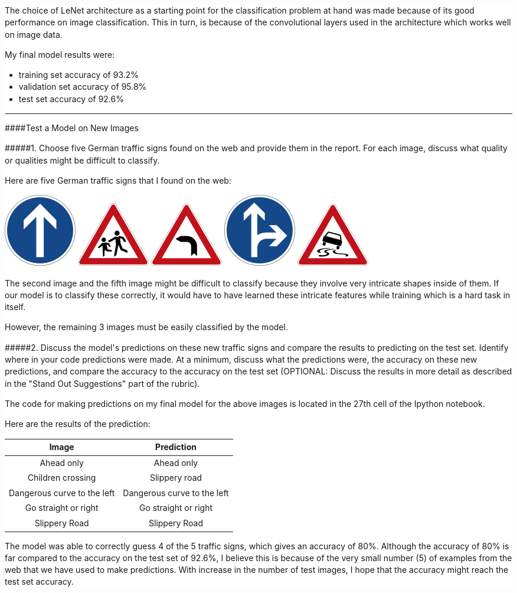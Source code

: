 The choice of LeNet architecture as a starting point for the classification problem at hand was made because of its good performance on image classification. This in turn, is because of the convolutional layers used in the architecture which works well on image data.

My final model results were:
  * training set accuracy of 93.2%
  * validation set accuracy of 95.8% 
  * test set accuracy of 92.6%
 
--- 
 
####Test a Model on New Images

#####1. Choose five German traffic signs found on the web and provide them in the report. For each image, discuss what quality or qualities might be difficult to classify.

Here are five German traffic signs that I found on the web:

![ahead only][image7] 
![children crossing][image8] 
![dangerous curve to the left][image9]
![go straight or right][image10] 
![slippery road][image11]

The second image and the fifth image might be difficult to classify because they involve very intricate shapes inside of them. If our model is to classify these correctly, it would have to have learned these intricate features while training which is a hard task in itself.

However, the remaining 3 images must be easily classified by the model.

#####2. Discuss the model's predictions on these new traffic signs and compare the results to predicting on the test set. Identify where in your code predictions were made. At a minimum, discuss what the predictions were, the accuracy on these new predictions, and compare the accuracy to the accuracy on the test set (OPTIONAL: Discuss the results in more detail as described in the "Stand Out Suggestions" part of the rubric).

The code for making predictions on my final model for the above images is located in the 27th cell of the Ipython notebook.

Here are the results of the prediction:

| Image			        |     Prediction	        					| 
|:---------------------:|:---------------------------------------------:| 
| Ahead only     		| Ahead only   									| 
| Children crossing | Slippery road 										|
| Dangerous curve to the left | Dangerous curve to the left 											|
| Go straight or right | Go straight or right					 				|
| Slippery Road			| Slippery Road      							|


The model was able to correctly guess 4 of the 5 traffic signs, which gives an accuracy of 80%. Although the accuracy of 80% is far compared to the accuracy on the test set of 92.6%, I believe this is because of the very small number (5) of examples from the web that we have used to make predictions. With increase in the number of test images, I hope that the accuracy might reach the test set accuracy. 


[//]: # (Image References)
[image1]: ./examples/labels_distribution.jpg "Visualization"
[image2]: ./examples/original.jpg "No entry image"
[image3]: ./examples/grayscale.jpg "Grayscaling"
[image4]: ./examples/hist_equalized.jpg "Histogram equalization"
[image5]: ./examples/non_transformed.jpg "Original image"
[image6]: ./examples/transformed.jpg "Augmented image"
[image7]: ./examples/ahead_only.png "Traffic Sign 1"
[image8]: ./examples/children_crossing.png "Traffic Sign 2"
[image9]: ./examples/dangerous_curve_to_the_left.png "Traffic Sign 3"
[image10]: ./examples/go_straight_or_right.png "Traffic Sign 4"
[image11]: ./examples/slippery_road.png "Traffic Sign 5"
